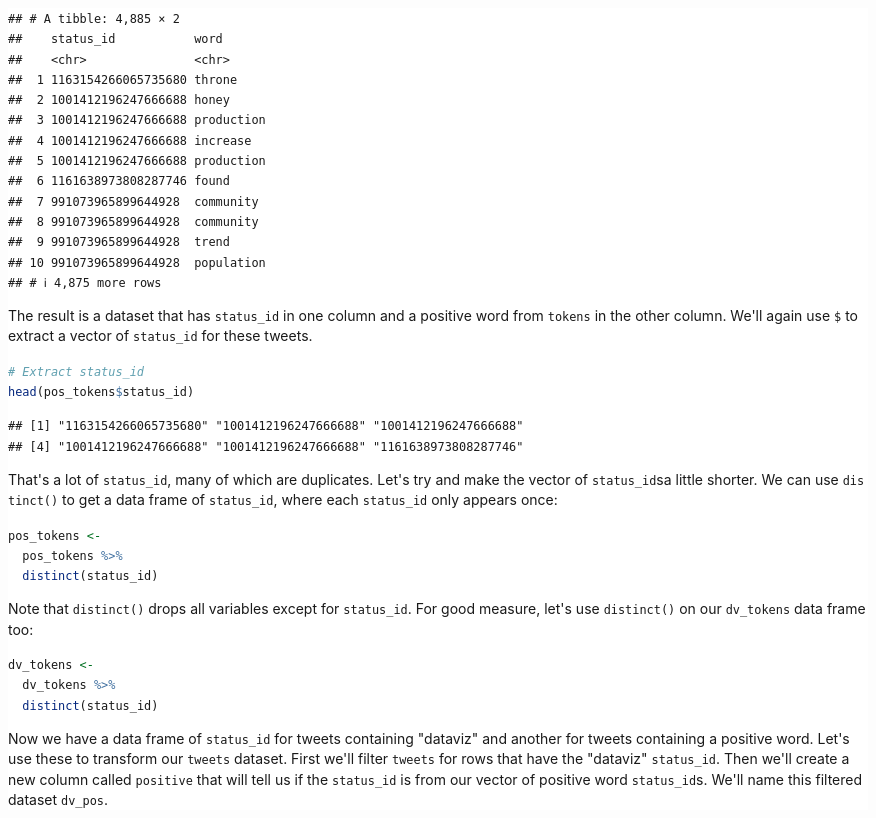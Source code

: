 ```
## # A tibble: 4,885 × 2
##    status_id           word      
##    <chr>               <chr>     
##  1 1163154266065735680 throne    
##  2 1001412196247666688 honey     
##  3 1001412196247666688 production
##  4 1001412196247666688 increase  
##  5 1001412196247666688 production
##  6 1161638973808287746 found     
##  7 991073965899644928  community 
##  8 991073965899644928  community 
##  9 991073965899644928  trend     
## 10 991073965899644928  population
## # ℹ 4,875 more rows
```

The result is a dataset that has `status_id` in one column and a positive word from `tokens` in the other column. We'll again use `$` to extract a vector of `status_id` for these tweets. 


```r
# Extract status_id
head(pos_tokens$status_id) 
```

```
## [1] "1163154266065735680" "1001412196247666688" "1001412196247666688"
## [4] "1001412196247666688" "1001412196247666688" "1161638973808287746"
```

That's a lot of `status_id`, many of which are duplicates. Let's try and make the vector of `status_id`sa little shorter. We can use `distinct()` to get a data frame of `status_id`, where each `status_id` only appears once: 


```r
pos_tokens <-
  pos_tokens %>% 
  distinct(status_id)
```

Note that `distinct()` drops all variables except for `status_id`. For good measure, let's use `distinct()` on our `dv_tokens` data frame too: 


```r
dv_tokens <-
  dv_tokens %>% 
  distinct(status_id)
```

Now we have a data frame of `status_id` for tweets containing "dataviz" and another for tweets containing a positive word. Let's use these to transform our `tweets` dataset. First we'll filter `tweets` for rows that have the "dataviz" `status_id`. Then we'll create a new column called `positive` that will tell us if the `status_id` is from our vector of positive word `status_id`s. We'll name this filtered dataset `dv_pos`. 
